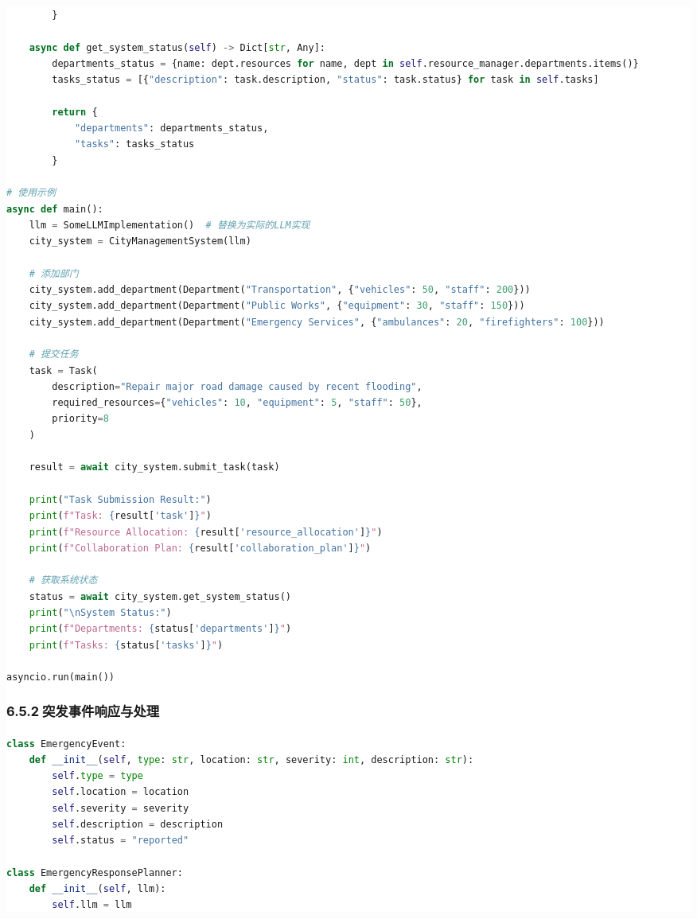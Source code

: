 ```python
        }

    async def get_system_status(self) -> Dict[str, Any]:
        departments_status = {name: dept.resources for name, dept in self.resource_manager.departments.items()}
        tasks_status = [{"description": task.description, "status": task.status} for task in self.tasks]
        
        return {
            "departments": departments_status,
            "tasks": tasks_status
        }

# 使用示例
async def main():
    llm = SomeLLMImplementation()  # 替换为实际的LLM实现
    city_system = CityManagementSystem(llm)

    # 添加部门
    city_system.add_department(Department("Transportation", {"vehicles": 50, "staff": 200}))
    city_system.add_department(Department("Public Works", {"equipment": 30, "staff": 150}))
    city_system.add_department(Department("Emergency Services", {"ambulances": 20, "firefighters": 100}))

    # 提交任务
    task = Task(
        description="Repair major road damage caused by recent flooding",
        required_resources={"vehicles": 10, "equipment": 5, "staff": 50},
        priority=8
    )

    result = await city_system.submit_task(task)
    
    print("Task Submission Result:")
    print(f"Task: {result['task']}")
    print(f"Resource Allocation: {result['resource_allocation']}")
    print(f"Collaboration Plan: {result['collaboration_plan']}")

    # 获取系统状态
    status = await city_system.get_system_status()
    print("\nSystem Status:")
    print(f"Departments: {status['departments']}")
    print(f"Tasks: {status['tasks']}")

asyncio.run(main())
```

### 6.5.2 突发事件响应与处理

```python
class EmergencyEvent:
    def __init__(self, type: str, location: str, severity: int, description: str):
        self.type = type
        self.location = location
        self.severity = severity
        self.description = description
        self.status = "reported"

class EmergencyResponsePlanner:
    def __init__(self, llm):
        self.llm = llm

```